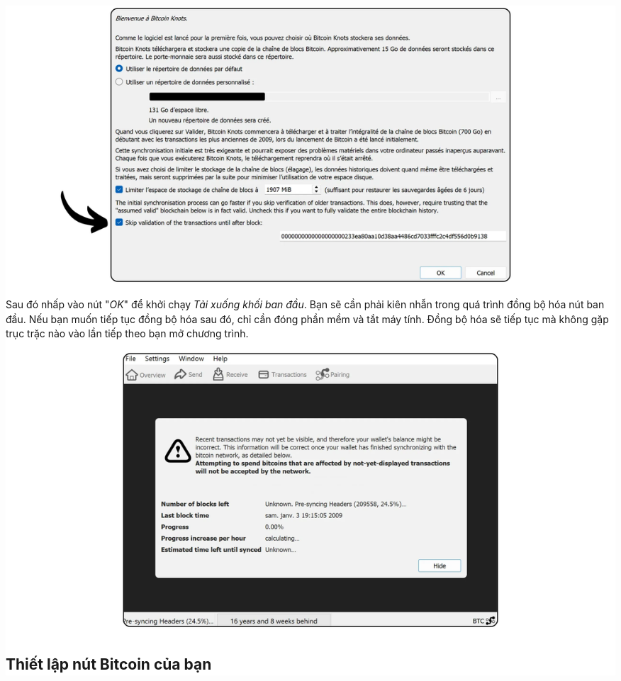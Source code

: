 ![Image](assets/fr/06.webp)

Sau đó nhấp vào nút "*OK*" để khởi chạy *Tải xuống khối ban đầu*. Bạn sẽ cần phải kiên nhẫn trong quá trình đồng bộ hóa nút ban đầu. Nếu bạn muốn tiếp tục đồng bộ hóa sau đó, chỉ cần đóng phần mềm và tắt máy tính. Đồng bộ hóa sẽ tiếp tục mà không gặp trục trặc nào vào lần tiếp theo bạn mở chương trình.

![Image](assets/fr/07.webp)

## Thiết lập nút Bitcoin của bạn
